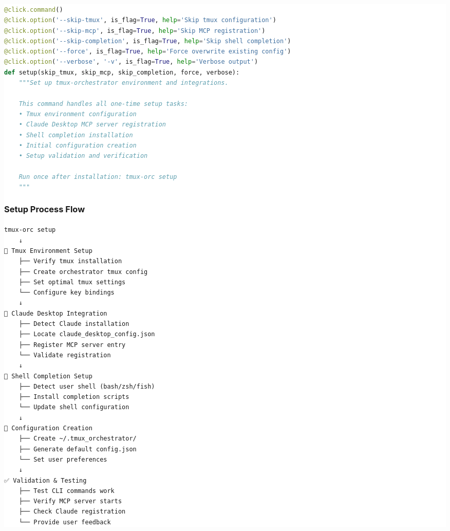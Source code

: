 ```python
@click.command()
@click.option('--skip-tmux', is_flag=True, help='Skip tmux configuration')
@click.option('--skip-mcp', is_flag=True, help='Skip MCP registration')
@click.option('--skip-completion', is_flag=True, help='Skip shell completion')
@click.option('--force', is_flag=True, help='Force overwrite existing config')
@click.option('--verbose', '-v', is_flag=True, help='Verbose output')
def setup(skip_tmux, skip_mcp, skip_completion, force, verbose):
    """Set up tmux-orchestrator environment and integrations.

    This command handles all one-time setup tasks:
    • Tmux environment configuration
    • Claude Desktop MCP server registration
    • Shell completion installation
    • Initial configuration creation
    • Setup validation and verification

    Run once after installation: tmux-orc setup
    """
```

### **Setup Process Flow**

```
tmux-orc setup
    ↓
🔧 Tmux Environment Setup
    ├── Verify tmux installation
    ├── Create orchestrator tmux config
    ├── Set optimal tmux settings
    └── Configure key bindings
    ↓
🤖 Claude Desktop Integration
    ├── Detect Claude installation
    ├── Locate claude_desktop_config.json
    ├── Register MCP server entry
    └── Validate registration
    ↓
🔧 Shell Completion Setup
    ├── Detect user shell (bash/zsh/fish)
    ├── Install completion scripts
    └── Update shell configuration
    ↓
📝 Configuration Creation
    ├── Create ~/.tmux_orchestrator/
    ├── Generate default config.json
    └── Set user preferences
    ↓
✅ Validation & Testing
    ├── Test CLI commands work
    ├── Verify MCP server starts
    ├── Check Claude registration
    └── Provide user feedback
```
